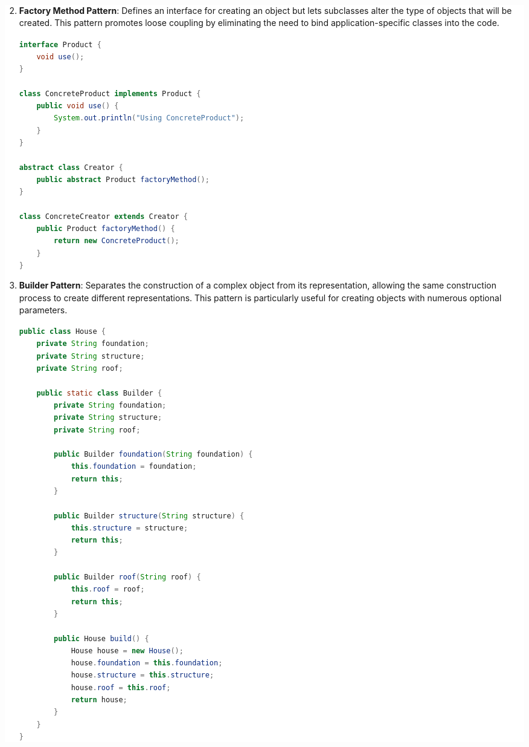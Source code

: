 2. **Factory Method Pattern**: Defines an interface for creating an object but lets subclasses alter the type of objects that will be created. This pattern promotes loose coupling by eliminating the need to bind application-specific classes into the code.

   ```java
   interface Product {
       void use();
   }

   class ConcreteProduct implements Product {
       public void use() {
           System.out.println("Using ConcreteProduct");
       }
   }

   abstract class Creator {
       public abstract Product factoryMethod();
   }

   class ConcreteCreator extends Creator {
       public Product factoryMethod() {
           return new ConcreteProduct();
       }
   }
   ```

3. **Builder Pattern**: Separates the construction of a complex object from its representation, allowing the same construction process to create different representations. This pattern is particularly useful for creating objects with numerous optional parameters.

   ```java
   public class House {
       private String foundation;
       private String structure;
       private String roof;
       
       public static class Builder {
           private String foundation;
           private String structure;
           private String roof;
           
           public Builder foundation(String foundation) {
               this.foundation = foundation;
               return this;
           }
           
           public Builder structure(String structure) {
               this.structure = structure;
               return this;
           }
           
           public Builder roof(String roof) {
               this.roof = roof;
               return this;
           }
           
           public House build() {
               House house = new House();
               house.foundation = this.foundation;
               house.structure = this.structure;
               house.roof = this.roof;
               return house;
           }
       }
   }
   ```